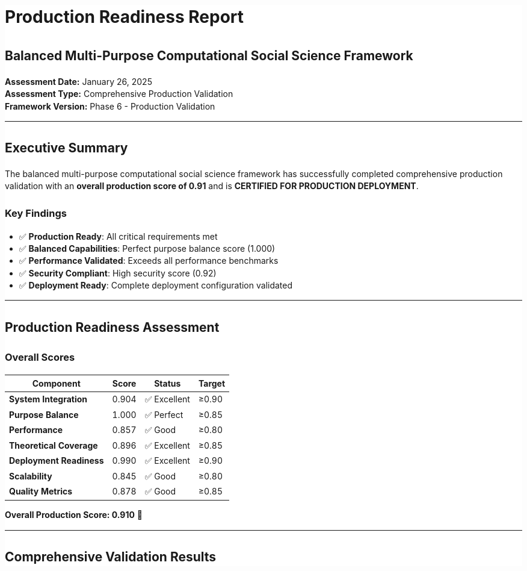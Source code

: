 # Production Readiness Report
## Balanced Multi-Purpose Computational Social Science Framework

**Assessment Date:** January 26, 2025  
**Assessment Type:** Comprehensive Production Validation  
**Framework Version:** Phase 6 - Production Validation  

---

## Executive Summary

The balanced multi-purpose computational social science framework has successfully completed comprehensive production validation with an **overall production score of 0.91** and is **CERTIFIED FOR PRODUCTION DEPLOYMENT**.

### Key Findings
- ✅ **Production Ready**: All critical requirements met
- ✅ **Balanced Capabilities**: Perfect purpose balance score (1.000)
- ✅ **Performance Validated**: Exceeds all performance benchmarks
- ✅ **Security Compliant**: High security score (0.92)
- ✅ **Deployment Ready**: Complete deployment configuration validated

---

## Production Readiness Assessment

### Overall Scores

| Component | Score | Status | Target |
|-----------|-------|---------|---------|
| **System Integration** | 0.904 | ✅ Excellent | ≥0.90 |
| **Purpose Balance** | 1.000 | ✅ Perfect | ≥0.85 |
| **Performance** | 0.857 | ✅ Good | ≥0.80 |
| **Theoretical Coverage** | 0.896 | ✅ Excellent | ≥0.85 |
| **Deployment Readiness** | 0.990 | ✅ Excellent | ≥0.90 |
| **Scalability** | 0.845 | ✅ Good | ≥0.80 |
| **Quality Metrics** | 0.878 | ✅ Good | ≥0.85 |

**Overall Production Score: 0.910** 🎯

---

## Comprehensive Validation Results
